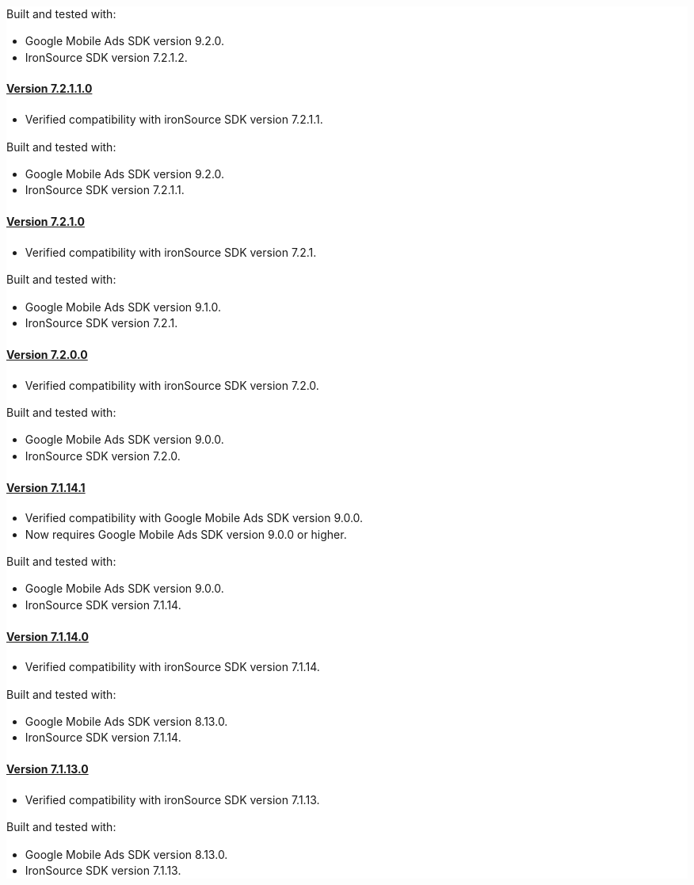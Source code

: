 Built and tested with:
- Google Mobile Ads SDK version 9.2.0.
- IronSource SDK version 7.2.1.2.

#### [Version 7.2.1.1.0](https://dl.google.com/googleadmobadssdk/mediation/ios/ironsource/IronSourceAdapter-7.2.1.1.0.zip)
- Verified compatibility with ironSource SDK version 7.2.1.1.

Built and tested with:
- Google Mobile Ads SDK version 9.2.0.
- IronSource SDK version 7.2.1.1.

#### [Version 7.2.1.0](https://dl.google.com/googleadmobadssdk/mediation/ios/ironsource/IronSourceAdapter-7.2.1.0.zip)
- Verified compatibility with ironSource SDK version 7.2.1.

Built and tested with:
- Google Mobile Ads SDK version 9.1.0.
- IronSource SDK version 7.2.1.

#### [Version 7.2.0.0](https://dl.google.com/googleadmobadssdk/mediation/ios/ironsource/IronSourceAdapter-7.2.0.0.zip)
- Verified compatibility with ironSource SDK version 7.2.0.

Built and tested with:
- Google Mobile Ads SDK version 9.0.0.
- IronSource SDK version 7.2.0.

#### [Version 7.1.14.1](https://dl.google.com/googleadmobadssdk/mediation/ios/ironsource/IronSourceAdapter-7.1.14.1.zip)
- Verified compatibility with Google Mobile Ads SDK version 9.0.0.
- Now requires Google Mobile Ads SDK version 9.0.0 or higher.

Built and tested with:
- Google Mobile Ads SDK version 9.0.0.
- IronSource SDK version 7.1.14.

#### [Version 7.1.14.0](https://dl.google.com/googleadmobadssdk/mediation/ios/ironsource/IronSourceAdapter-7.1.14.0.zip)
- Verified compatibility with ironSource SDK version 7.1.14.

Built and tested with:
- Google Mobile Ads SDK version 8.13.0.
- IronSource SDK version 7.1.14.

#### [Version 7.1.13.0](https://dl.google.com/googleadmobadssdk/mediation/ios/ironsource/IronSourceAdapter-7.1.13.0.zip)
- Verified compatibility with ironSource SDK version 7.1.13.

Built and tested with:
- Google Mobile Ads SDK version 8.13.0.
- IronSource SDK version 7.1.13.
